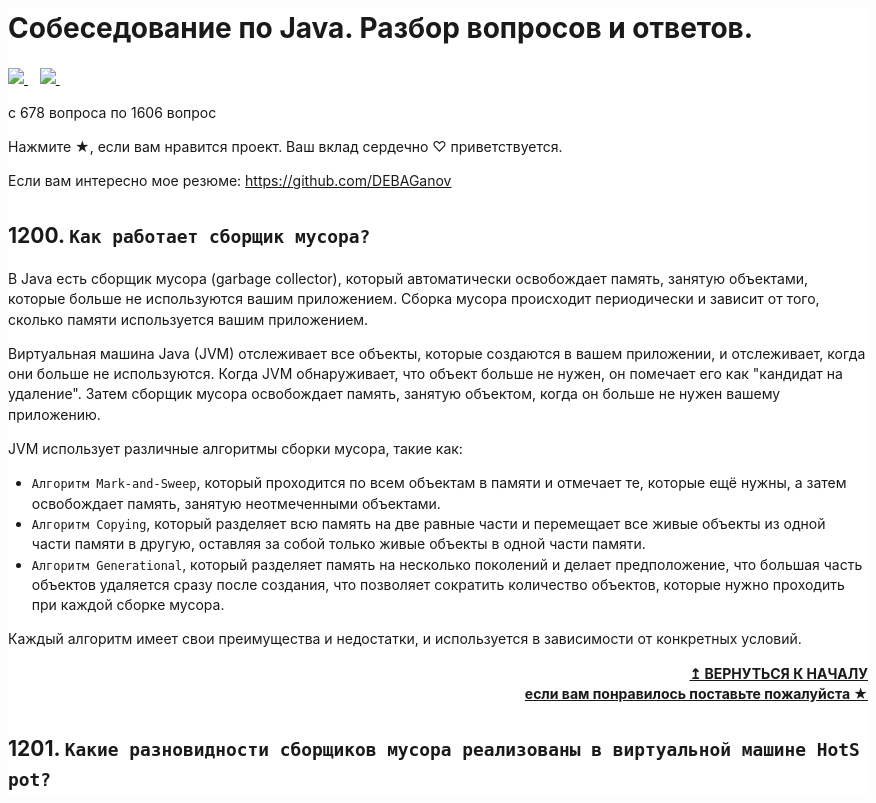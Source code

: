 # Cобеседование по Java. Разбор вопросов и ответов.


<a href="https://mc.yandex.ru/pixel/8711235002931986822?rnd=%aw_random%">
    <img src="https://mc.yandex.ru/pixel/8711235002931986822?rnd=%aw_random%" />
  </a>&nbsp;&nbsp;
<a href="https://mc.yandex.ru/watch/92801430">
    <img src="https://mc.yandex.ru/watch/92801430" />
  </a>&nbsp;&nbsp;

с 678 вопроса по 1606 вопрос


Нажмите ★, если вам нравится проект. Ваш вклад сердечно ♡ приветствуется.

Если вам интересно мое резюме: https://github.com/DEBAGanov



## 1200. `Как работает сборщик мусора?`

В Java есть сборщик мусора (garbage collector), который автоматически освобождает память, занятую объектами, которые больше не используются вашим приложением. Сборка мусора происходит периодически и зависит от того, сколько памяти используется вашим приложением.

Виртуальная машина Java (JVM) отслеживает все объекты, которые создаются в вашем приложении, и отслеживает, когда они больше не используются. Когда JVM обнаруживает, что объект больше не нужен, он помечает его как "кандидат на удаление". Затем сборщик мусора освобождает память, занятую объектом, когда он больше не нужен вашему приложению.


JVM использует различные алгоритмы сборки мусора, такие как:

+ `Алгоритм Mark-and-Sweep`, который проходится по всем объектам в памяти и отмечает те, которые ещё нужны, а затем освобождает память, занятую неотмеченными объектами.
+ `Алгоритм Copying`, который разделяет всю память на две равные части и перемещает все живые объекты из одной части памяти в другую, оставляя за собой только живые объекты в одной части памяти.
+ `Алгоритм Generational`, который разделяет память на несколько поколений и делает предположение, что большая часть объектов удаляется сразу после создания, что позволяет сократить количество объектов, которые нужно проходить при каждой сборке мусора.

Каждый алгоритм имеет свои преимущества и недостатки, и используется в зависимости от конкретных условий.






<DIV ALIGN="RIGHT">
    <B><A HREF="#">↥ ВЕРНУТЬСЯ К НАЧАЛУ</A></B> <BR>
    <B><A HREF="HTTPS://GITHUB.COM/DEBAGANOV"> если вам понравилось поставьте пожалуйста ★ </A></B>
</DIV>

## 1201. `Какие разновидности сборщиков мусора реализованы в виртуальной машине HotSpot?`
